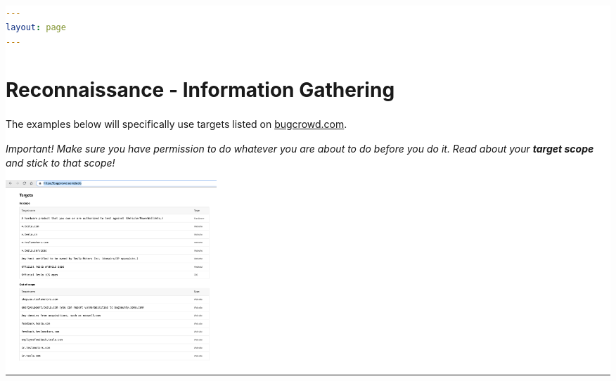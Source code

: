 ```yaml
---
layout: page
---
```


# Reconnaissance - Information Gathering

The examples below will specifically use targets listed on [bugcrowd.com](https://bugcrowd.com/programs).

*Important! Make sure you have permission to do whatever you are about to do before you do it. Read about your **target scope** and stick to that scope!*

<img src="../assets/tesla_bugcrowd.png" alt="tesla_bugcrowd" width="300"/>

---